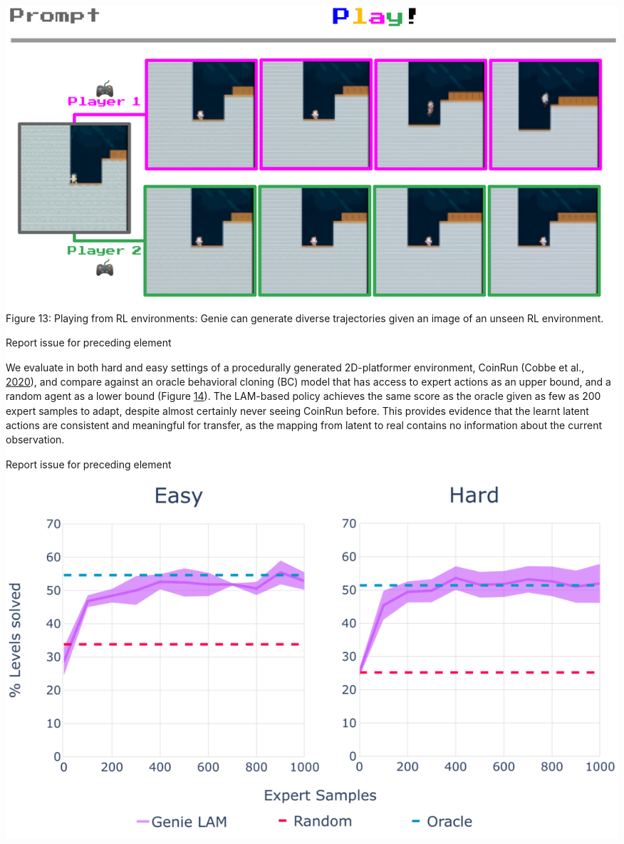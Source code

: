 ![Refer to caption](images/x4.png)

Figure 13: Playing from RL environments: Genie can generate diverse trajectories given an image of an unseen RL environment.

Report issue for preceding element

We evaluate in both hard and easy settings of a procedurally generated 2D-platformer environment, CoinRun (Cobbe et al., [2020](https://arxiv.org/html/2402.15391v1#bib.bib15)), and compare against an oracle behavioral cloning (BC) model that has access to expert actions as an upper bound, and a random agent as a lower bound (Figure [14](https://arxiv.org/html/2402.15391v1#S3.F14 "Figure 14 ‣ 3.3 Training Agents ‣ 3 3. Experimental Results ‣ Genie: Generative Interactive Environments")). The LAM-based policy achieves the same score as the oracle given as few as 200 expert samples to adapt, despite almost certainly never seeing CoinRun before. This provides evidence that the learnt latent actions are consistent and meaningful for transfer, as the mapping from latent to real contains no information about the current observation.

Report issue for preceding element

![Refer to caption](images/x5.png)